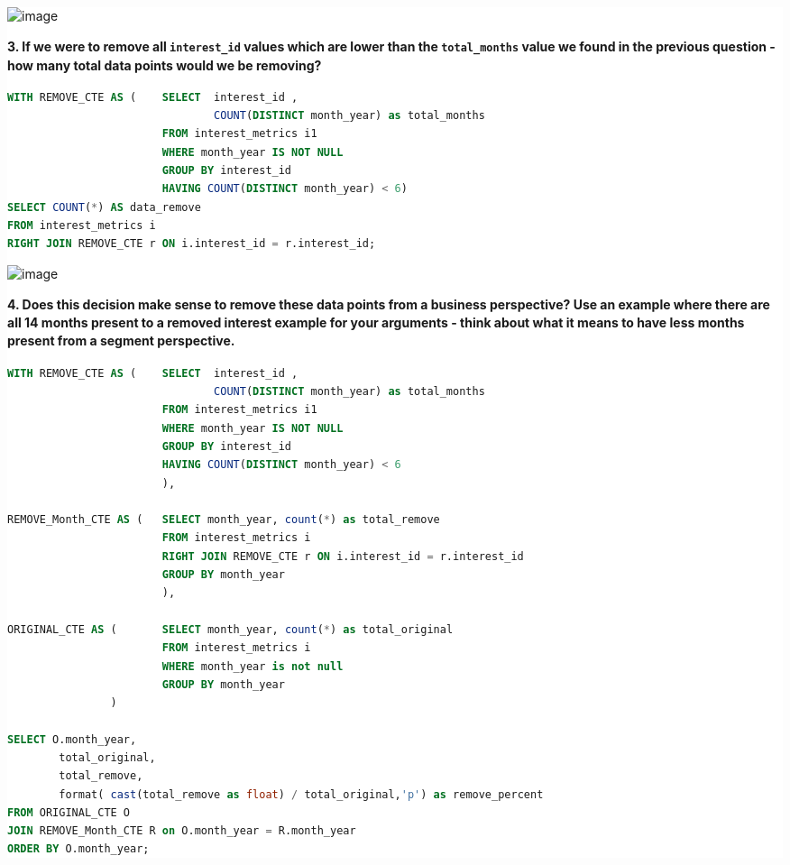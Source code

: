 ![image](https://user-images.githubusercontent.com/101379141/200459700-f4e5e70a-9c41-4e80-9cc2-29a58fe8d955.png)


**3. If we were to remove all `interest_id` values which are lower than the `total_months` value we found in the previous question - how many total data points would we be removing?**


```sql
WITH REMOVE_CTE AS (    SELECT  interest_id , 
                                COUNT(DISTINCT month_year) as total_months
                        FROM interest_metrics i1
                        WHERE month_year IS NOT NULL
                        GROUP BY interest_id
                        HAVING COUNT(DISTINCT month_year) < 6)
SELECT COUNT(*) AS data_remove
FROM interest_metrics i 
RIGHT JOIN REMOVE_CTE r ON i.interest_id = r.interest_id;

```

![image](https://user-images.githubusercontent.com/101379141/200460015-0a5d4300-d6c3-4d1d-a3f5-70c2c296f4c7.png)


**4. Does this decision make sense to remove these data points from a business perspective? Use an example where there are all 14 months present to a removed interest example for your arguments - think about what it means to have less months present from a segment perspective.**


```sql
WITH REMOVE_CTE AS (    SELECT  interest_id , 
                                COUNT(DISTINCT month_year) as total_months
                        FROM interest_metrics i1
                        WHERE month_year IS NOT NULL
                        GROUP BY interest_id
                        HAVING COUNT(DISTINCT month_year) < 6
                        ),

REMOVE_Month_CTE AS (   SELECT month_year, count(*) as total_remove
                        FROM interest_metrics i 
                        RIGHT JOIN REMOVE_CTE r ON i.interest_id = r.interest_id
                        GROUP BY month_year
                        ),

ORIGINAL_CTE AS (       SELECT month_year, count(*) as total_original
                        FROM interest_metrics i 
                        WHERE month_year is not null 
                        GROUP BY month_year 
                )

SELECT O.month_year,
        total_original,
        total_remove,
        format( cast(total_remove as float) / total_original,'p') as remove_percent
FROM ORIGINAL_CTE O
JOIN REMOVE_Month_CTE R on O.month_year = R.month_year
ORDER BY O.month_year;
```

